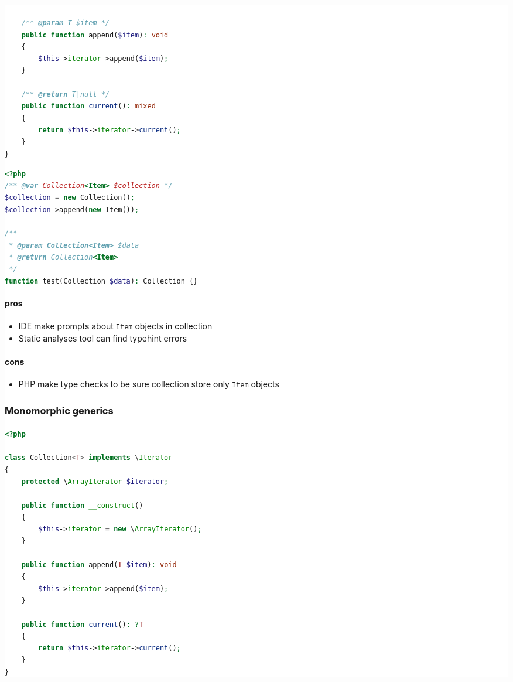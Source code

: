 ```php

    /** @param T $item */
    public function append($item): void
    {
        $this->iterator->append($item);
    }

    /** @return T|null */
    public function current(): mixed
    {
        return $this->iterator->current();
    }
}
```

```php
<?php
/** @var Collection<Item> $collection */
$collection = new Collection();
$collection->append(new Item());

/**
 * @param Collection<Item> $data
 * @return Collection<Item>
 */
function test(Collection $data): Collection {}
```
#### pros
* IDE make prompts about `Item` objects in collection
* Static analyses tool can find typehint errors
#### cons
* PHP make type checks to be sure collection store only `Item` objects

### Monomorphic generics

```php
<?php

class Collection<T> implements \Iterator
{
    protected \ArrayIterator $iterator;

    public function __construct()
    {
        $this->iterator = new \ArrayIterator();
    }

    public function append(T $item): void
    {
        $this->iterator->append($item);
    }

    public function current(): ?T
    {
        return $this->iterator->current();
    }
}
```
